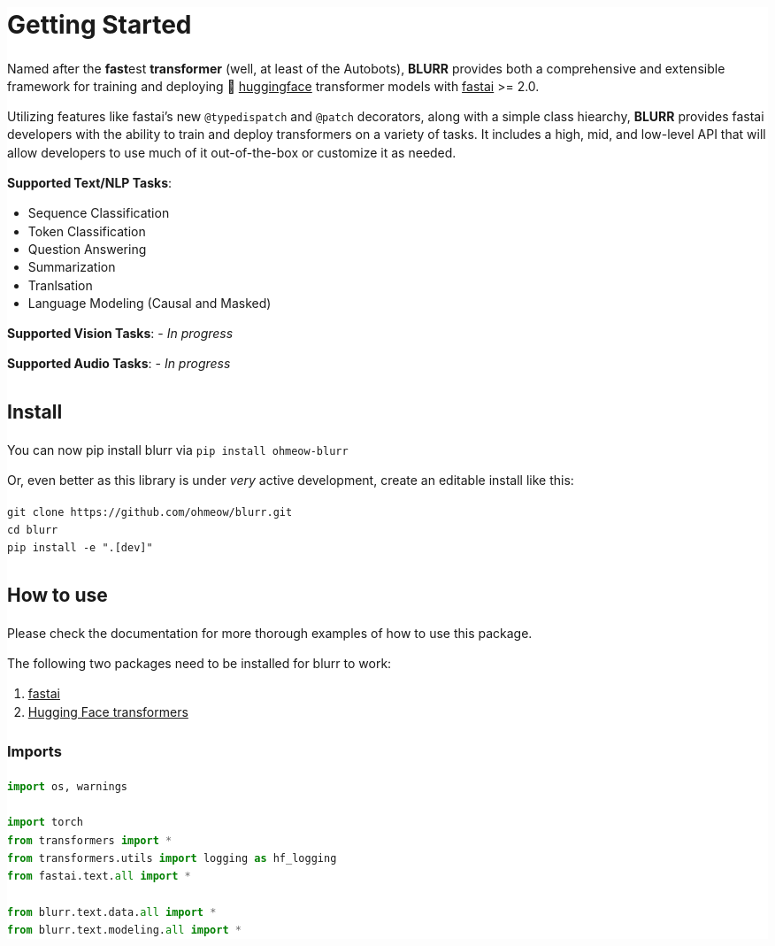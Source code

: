 Getting Started
================



Named after the **fast**est **transformer** (well, at least of the
Autobots), **BLURR** provides both a comprehensive and extensible
framework for training and deploying 🤗
[huggingface](https://huggingface.co/transformers/) transformer models
with [fastai](http://docs.fast.ai/) \>= 2.0.

Utilizing features like fastai’s new `@typedispatch` and `@patch`
decorators, along with a simple class hiearchy, **BLURR** provides
fastai developers with the ability to train and deploy transformers on a
variety of tasks. It includes a high, mid, and low-level API that will
allow developers to use much of it out-of-the-box or customize it as
needed.

**Supported Text/NLP Tasks**: 
- Sequence Classification  
- Token Classification  
- Question Answering  
- Summarization  
- Tranlsation  
- Language Modeling (Causal and Masked)  

**Supported Vision Tasks**: - *In progress*

**Supported Audio Tasks**: - *In progress*

## Install

You can now pip install blurr via `pip install ohmeow-blurr`

Or, even better as this library is under *very* active development,
create an editable install like this:

    git clone https://github.com/ohmeow/blurr.git
    cd blurr
    pip install -e ".[dev]"

## How to use

Please check the documentation for more thorough examples of how to use
this package.

The following two packages need to be installed for blurr to work:  
1. [fastai](http://docs.fast.ai/)  
2. [Hugging Face
transformers](https://huggingface.co/transformers/installation.html)

### Imports

``` python
import os, warnings

import torch
from transformers import *
from transformers.utils import logging as hf_logging
from fastai.text.all import *

from blurr.text.data.all import *
from blurr.text.modeling.all import *
```

